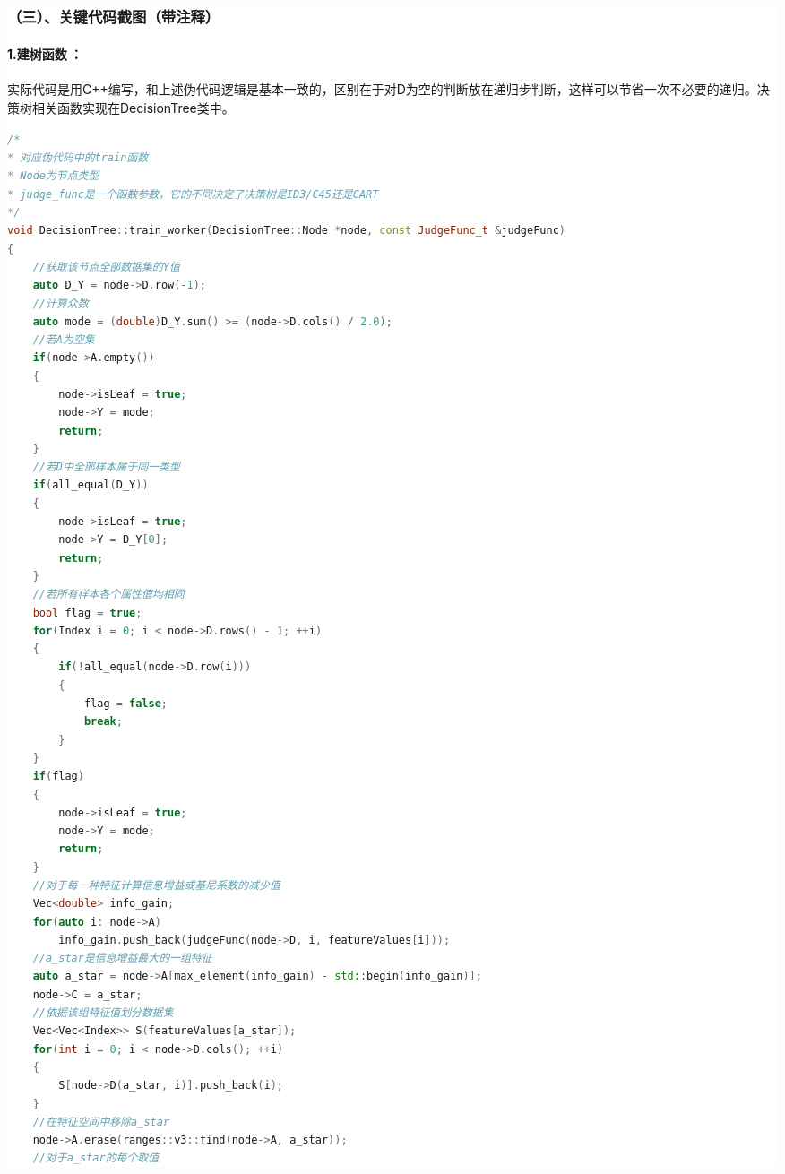 ### （三）、关键代码截图（带注释）

#### 1.建树函数 ：

实际代码是用C++编写，和上述伪代码逻辑是基本一致的，区别在于对D为空的判断放在递归步判断，这样可以节省一次不必要的递归。决策树相关函数实现在DecisionTree类中。

```c++
/*
* 对应伪代码中的train函数
* Node为节点类型
* judge_func是一个函数参数，它的不同决定了决策树是ID3/C45还是CART
*/
void DecisionTree::train_worker(DecisionTree::Node *node, const JudgeFunc_t &judgeFunc)
{
    //获取该节点全部数据集的Y值
    auto D_Y = node->D.row(-1);
    //计算众数
    auto mode = (double)D_Y.sum() >= (node->D.cols() / 2.0);
    //若A为空集
    if(node->A.empty())
    {
        node->isLeaf = true;
        node->Y = mode;
        return;
    }
    //若D中全部样本属于同一类型
    if(all_equal(D_Y))
    {
        node->isLeaf = true;
        node->Y = D_Y[0];
        return;
    }
    //若所有样本各个属性值均相同
    bool flag = true;
    for(Index i = 0; i < node->D.rows() - 1; ++i)
    {
        if(!all_equal(node->D.row(i)))
        {
            flag = false;
            break;
        }
    }
    if(flag)
    {
        node->isLeaf = true;
        node->Y = mode;
        return;
    }
    //对于每一种特征计算信息增益或基尼系数的减少值
    Vec<double> info_gain;
    for(auto i: node->A)
        info_gain.push_back(judgeFunc(node->D, i, featureValues[i]));
    //a_star是信息增益最大的一组特征
    auto a_star = node->A[max_element(info_gain) - std::begin(info_gain)];
    node->C = a_star;
    //依据该组特征值划分数据集
    Vec<Vec<Index>> S(featureValues[a_star]);
    for(int i = 0; i < node->D.cols(); ++i)
    {
        S[node->D(a_star, i)].push_back(i);
    }
    //在特征空间中移除a_star
    node->A.erase(ranges::v3::find(node->A, a_star));
    //对于a_star的每个取值
```